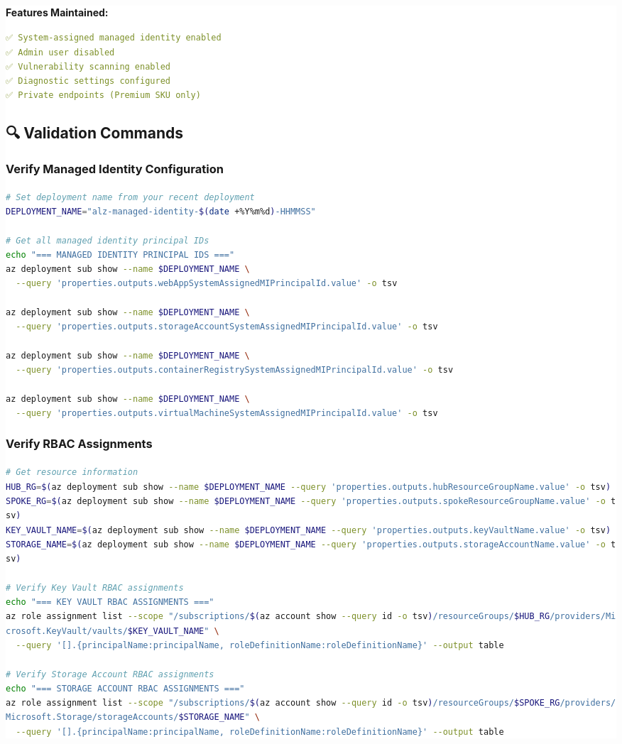 **Features Maintained:**

```yaml
✅ System-assigned managed identity enabled
✅ Admin user disabled
✅ Vulnerability scanning enabled
✅ Diagnostic settings configured
✅ Private endpoints (Premium SKU only)
```

## 🔍 Validation Commands

### Verify Managed Identity Configuration

```bash
# Set deployment name from your recent deployment
DEPLOYMENT_NAME="alz-managed-identity-$(date +%Y%m%d)-HHMMSS"

# Get all managed identity principal IDs
echo "=== MANAGED IDENTITY PRINCIPAL IDS ==="
az deployment sub show --name $DEPLOYMENT_NAME \
  --query 'properties.outputs.webAppSystemAssignedMIPrincipalId.value' -o tsv

az deployment sub show --name $DEPLOYMENT_NAME \
  --query 'properties.outputs.storageAccountSystemAssignedMIPrincipalId.value' -o tsv

az deployment sub show --name $DEPLOYMENT_NAME \
  --query 'properties.outputs.containerRegistrySystemAssignedMIPrincipalId.value' -o tsv

az deployment sub show --name $DEPLOYMENT_NAME \
  --query 'properties.outputs.virtualMachineSystemAssignedMIPrincipalId.value' -o tsv
```

### Verify RBAC Assignments

```bash
# Get resource information
HUB_RG=$(az deployment sub show --name $DEPLOYMENT_NAME --query 'properties.outputs.hubResourceGroupName.value' -o tsv)
SPOKE_RG=$(az deployment sub show --name $DEPLOYMENT_NAME --query 'properties.outputs.spokeResourceGroupName.value' -o tsv)
KEY_VAULT_NAME=$(az deployment sub show --name $DEPLOYMENT_NAME --query 'properties.outputs.keyVaultName.value' -o tsv)
STORAGE_NAME=$(az deployment sub show --name $DEPLOYMENT_NAME --query 'properties.outputs.storageAccountName.value' -o tsv)

# Verify Key Vault RBAC assignments
echo "=== KEY VAULT RBAC ASSIGNMENTS ==="
az role assignment list --scope "/subscriptions/$(az account show --query id -o tsv)/resourceGroups/$HUB_RG/providers/Microsoft.KeyVault/vaults/$KEY_VAULT_NAME" \
  --query '[].{principalName:principalName, roleDefinitionName:roleDefinitionName}' --output table

# Verify Storage Account RBAC assignments
echo "=== STORAGE ACCOUNT RBAC ASSIGNMENTS ==="
az role assignment list --scope "/subscriptions/$(az account show --query id -o tsv)/resourceGroups/$SPOKE_RG/providers/Microsoft.Storage/storageAccounts/$STORAGE_NAME" \
  --query '[].{principalName:principalName, roleDefinitionName:roleDefinitionName}' --output table
```
